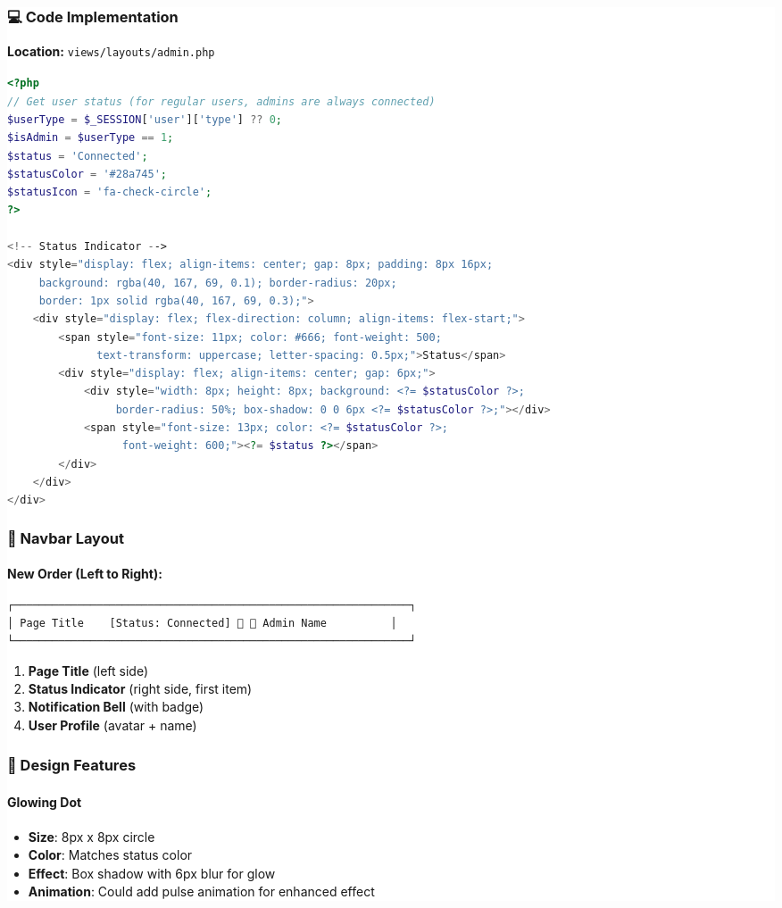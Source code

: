 ### 💻 Code Implementation

**Location:** `views/layouts/admin.php`

```php
<?php 
// Get user status (for regular users, admins are always connected)
$userType = $_SESSION['user']['type'] ?? 0;
$isAdmin = $userType == 1;
$status = 'Connected';
$statusColor = '#28a745';
$statusIcon = 'fa-check-circle';
?>

<!-- Status Indicator -->
<div style="display: flex; align-items: center; gap: 8px; padding: 8px 16px; 
     background: rgba(40, 167, 69, 0.1); border-radius: 20px; 
     border: 1px solid rgba(40, 167, 69, 0.3);">
    <div style="display: flex; flex-direction: column; align-items: flex-start;">
        <span style="font-size: 11px; color: #666; font-weight: 500; 
              text-transform: uppercase; letter-spacing: 0.5px;">Status</span>
        <div style="display: flex; align-items: center; gap: 6px;">
            <div style="width: 8px; height: 8px; background: <?= $statusColor ?>; 
                 border-radius: 50%; box-shadow: 0 0 6px <?= $statusColor ?>;"></div>
            <span style="font-size: 13px; color: <?= $statusColor ?>; 
                  font-weight: 600;"><?= $status ?></span>
        </div>
    </div>
</div>
```

### 📍 Navbar Layout

**New Order (Left to Right):**
```
┌──────────────────────────────────────────────────────────────┐
│ Page Title    [Status: Connected] 🔔 👤 Admin Name          │
└──────────────────────────────────────────────────────────────┘
```

1. **Page Title** (left side)
2. **Status Indicator** (right side, first item)
3. **Notification Bell** (with badge)
4. **User Profile** (avatar + name)

### 🎨 Design Features

#### Glowing Dot
- **Size**: 8px x 8px circle
- **Color**: Matches status color
- **Effect**: Box shadow with 6px blur for glow
- **Animation**: Could add pulse animation for enhanced effect
